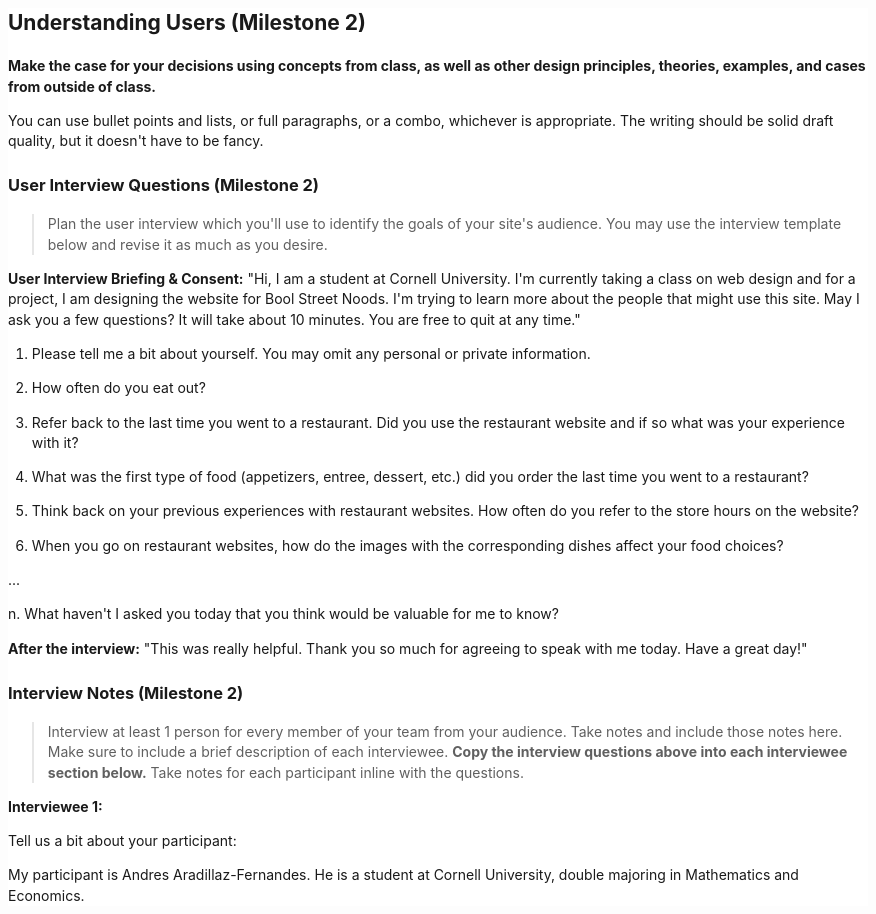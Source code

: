 

## Understanding Users (Milestone 2)

**Make the case for your decisions using concepts from class, as well as other design principles, theories, examples, and cases from outside of class.**

You can use bullet points and lists, or full paragraphs, or a combo, whichever is appropriate. The writing should be solid draft quality, but it doesn't have to be fancy.


### User Interview Questions (Milestone 2)
> Plan the user interview which you'll use to identify the goals of your site's audience.
> You may use the interview template below and revise it as much as you desire.

**User Interview Briefing & Consent:** "Hi, I am a student at Cornell University. I'm currently taking a class on web design and for a project, I am designing the website for Bool Street Noods. I'm trying to learn more about the people that might use this site. May I ask you a few questions? It will take about 10 minutes. You are free to quit at any time."

1. Please tell me a bit about yourself. You may omit any personal or private information.

2. How often do you eat out?

3. Refer back to the last time you went to a restaurant. Did you use the restaurant website and if so what was your experience with it?

4. What was the first type of food (appetizers, entree, dessert, etc.) did you order the last time you went to a restaurant?

5. Think back on your previous experiences with restaurant websites. How often do you refer to the store hours on the website?

6. When you go on restaurant websites, how do the images with the corresponding dishes affect your food choices?

...

n. What haven't I asked you today that you think would be valuable for me to know?

**After the interview:** "This was really helpful. Thank you so much for agreeing to speak with me today. Have a great day!"


### Interview Notes (Milestone 2)
> Interview at least 1 person for every member of your team from your audience.
> Take notes and include those notes here. Make sure to include a brief description of each interviewee.
> **Copy the interview questions above into each interviewee section below.**
> Take notes for each participant inline with the questions.

**Interviewee 1:**

Tell us a bit about your participant:

My participant is Andres Aradillaz-Fernandes. He is a student at Cornell University, double majoring in Mathematics and Economics.
